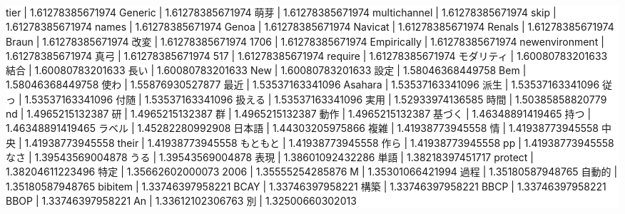 tier | 1.61278385671974
Generic | 1.61278385671974
萌芽 | 1.61278385671974
multichannel | 1.61278385671974
skip | 1.61278385671974
names | 1.61278385671974
Genoa | 1.61278385671974
Navicat | 1.61278385671974
Renals | 1.61278385671974
Braun | 1.61278385671974
改変 | 1.61278385671974
1706 | 1.61278385671974
Empirically | 1.61278385671974
newenvironment | 1.61278385671974
真弓 | 1.61278385671974
517 | 1.61278385671974
require | 1.61278385671974
モダリティ | 1.60080783201633
結合 | 1.60080783201633
長い | 1.60080783201633
New | 1.60080783201633
設定 | 1.58046368449758
Bem | 1.58046368449758
使わ | 1.55876930527877
最近 | 1.53537163341096
Asahara | 1.53537163341096
派生 | 1.53537163341096
従っ | 1.53537163341096
付随 | 1.53537163341096
扱える | 1.53537163341096
実用 | 1.52933974136585
時間 | 1.50385858820779
nd | 1.4965215132387
研 | 1.4965215132387
群 | 1.4965215132387
動作 | 1.4965215132387
基づく | 1.46348891419465
持つ | 1.46348891419465
ラベル | 1.45282280992908
日本語 | 1.44303205975866
複雑 | 1.41938773945558
情 | 1.41938773945558
中央 | 1.41938773945558
their | 1.41938773945558
もともと | 1.41938773945558
作ら | 1.41938773945558
pp | 1.41938773945558
なさ | 1.39543569004878
うる | 1.39543569004878
表現 | 1.38601092432286
単語 | 1.38218397451717
protect | 1.38204611223496
特定 | 1.35662602000073
2006 | 1.35555254285876
M | 1.35301066421994
過程 | 1.35180587948765
自動的 | 1.35180587948765
bibitem | 1.33746397958221
BCAY | 1.33746397958221
構築 | 1.33746397958221
BBCP | 1.33746397958221
BBOP | 1.33746397958221
An | 1.33612102306763
別 | 1.32500660302013